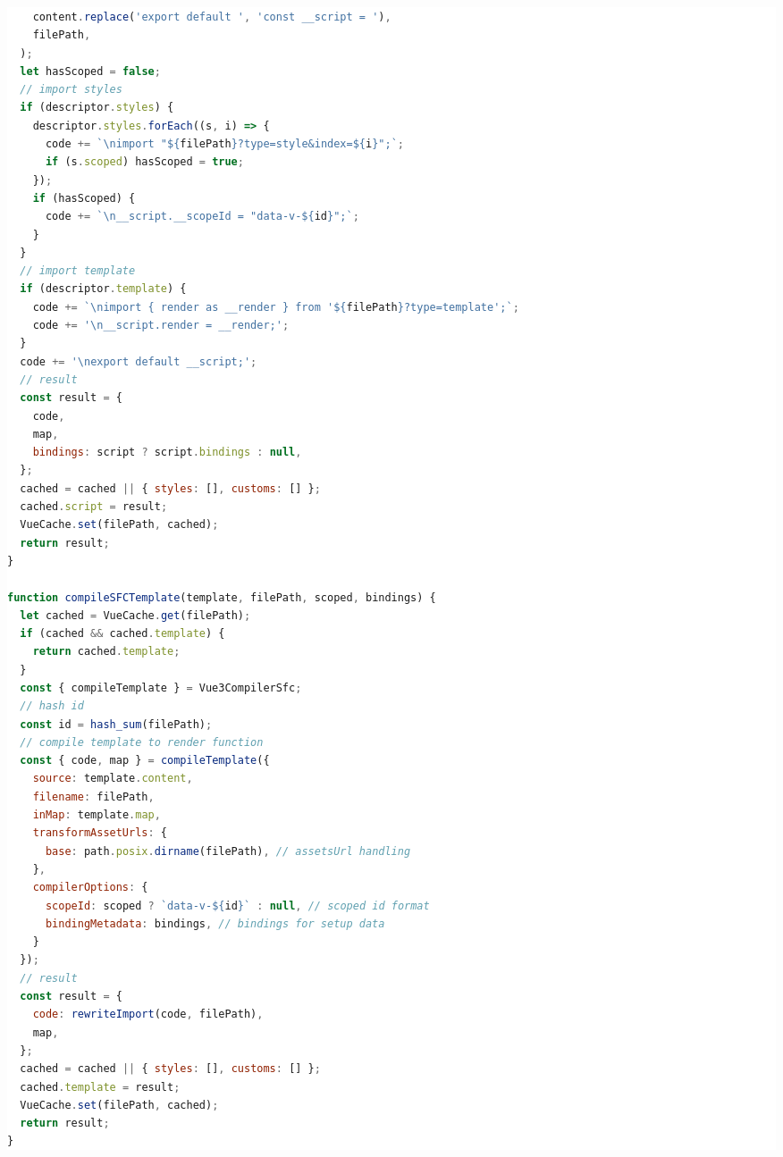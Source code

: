 ```js
    content.replace('export default ', 'const __script = '),
    filePath,
  );
  let hasScoped = false;
  // import styles
  if (descriptor.styles) {
    descriptor.styles.forEach((s, i) => {
      code += `\nimport "${filePath}?type=style&index=${i}";`;
      if (s.scoped) hasScoped = true;
    });
    if (hasScoped) {
      code += `\n__script.__scopeId = "data-v-${id}";`;
    }
  }
  // import template
  if (descriptor.template) {
    code += `\nimport { render as __render } from '${filePath}?type=template';`;
    code += '\n__script.render = __render;';
  }
  code += '\nexport default __script;';
  // result
  const result = {
    code,
    map,
    bindings: script ? script.bindings : null,
  };
  cached = cached || { styles: [], customs: [] };
  cached.script = result;
  VueCache.set(filePath, cached);
  return result;
}

function compileSFCTemplate(template, filePath, scoped, bindings) {
  let cached = VueCache.get(filePath);
  if (cached && cached.template) {
    return cached.template;
  }
  const { compileTemplate } = Vue3CompilerSfc;
  // hash id
  const id = hash_sum(filePath);
  // compile template to render function
  const { code, map } = compileTemplate({
    source: template.content,
    filename: filePath,
    inMap: template.map,
    transformAssetUrls: {
      base: path.posix.dirname(filePath), // assetsUrl handling
    },
    compilerOptions: {
      scopeId: scoped ? `data-v-${id}` : null, // scoped id format
      bindingMetadata: bindings, // bindings for setup data
    }
  });
  // result
  const result = {
    code: rewriteImport(code, filePath),
    map,
  };
  cached = cached || { styles: [], customs: [] };
  cached.template = result;
  VueCache.set(filePath, cached);
  return result;
}
```